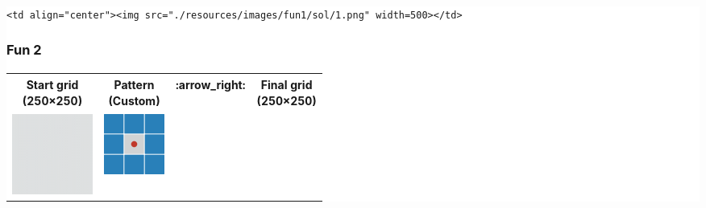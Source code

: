     <td align="center"><img src="./resources/images/fun1/sol/1.png" width=500></td>
  </tr>
</table>

### Fun 2
<table>
  <tr><th>Start grid<br>(250×250)</th><th>Pattern<br>(Custom)</th><th>:arrow_right:</th><th>Final grid<br>(250×250)</th></tr>
  <tr>
    <td align="center"><img src="./resources/images/fun2/startGrid.png" width=100></td>
    <td align="center"><img src="./resources/images/fun2/pattern.png" width=75></td>
    <td></td>